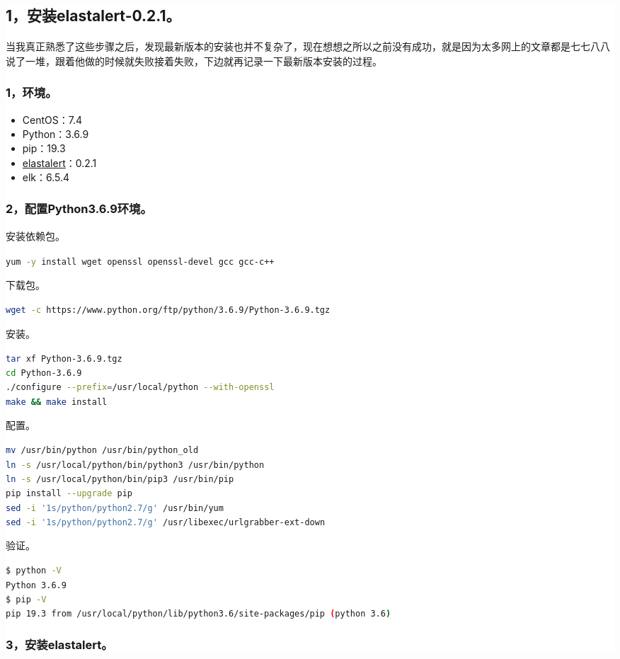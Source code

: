## 1，安装elastalert-0.2.1。

当我真正熟悉了这些步骤之后，发现最新版本的安装也并不复杂了，现在想想之所以之前没有成功，就是因为太多网上的文章都是七七八八说了一堆，跟着他做的时候就失败接着失败，下边就再记录一下最新版本安装的过程。

### 1，环境。

- CentOS：7.4
- Python：3.6.9
- pip：19.3
- [elastalert](https://github.com/Yelp/elastalert)：0.2.1
- elk：6.5.4

### 2，配置Python3.6.9环境。

安装依赖包。

```sh
yum -y install wget openssl openssl-devel gcc gcc-c++
```

下载包。

```sh
wget -c https://www.python.org/ftp/python/3.6.9/Python-3.6.9.tgz
```

安装。

```sh
tar xf Python-3.6.9.tgz
cd Python-3.6.9
./configure --prefix=/usr/local/python --with-openssl
make && make install
```

配置。

```sh
mv /usr/bin/python /usr/bin/python_old
ln -s /usr/local/python/bin/python3 /usr/bin/python
ln -s /usr/local/python/bin/pip3 /usr/bin/pip
pip install --upgrade pip
sed -i '1s/python/python2.7/g' /usr/bin/yum
sed -i '1s/python/python2.7/g' /usr/libexec/urlgrabber-ext-down
```

验证。

```sh
$ python -V
Python 3.6.9
$ pip -V
pip 19.3 from /usr/local/python/lib/python3.6/site-packages/pip (python 3.6)
```

### 3，安装elastalert。
